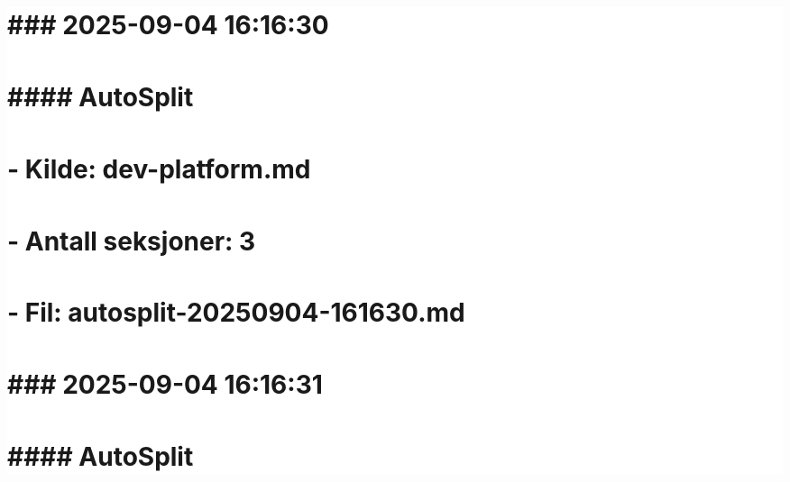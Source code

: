 


# 




# \### 2025-09-04 16:16:30




# \#### AutoSplit




# \- Kilde: dev-platform.md




# \- Antall seksjoner: 3




# \- Fil: autosplit-20250904-161630.md




# 




# 




# 




# 




# \### 2025-09-04 16:16:31




# \#### AutoSplit


